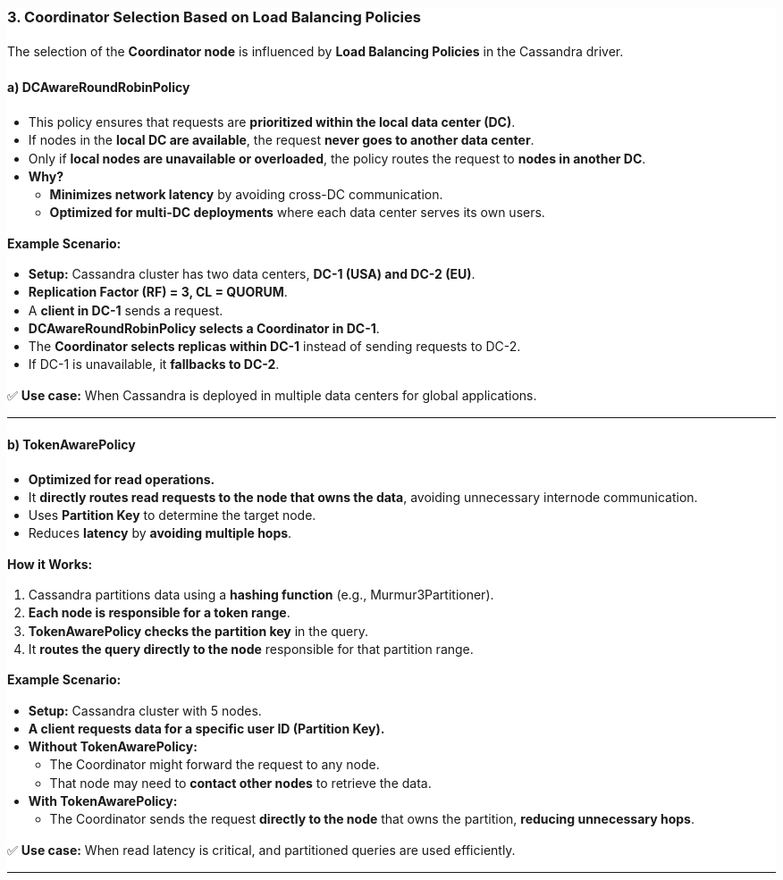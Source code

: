
### **3. Coordinator Selection Based on Load Balancing Policies**
The selection of the **Coordinator node** is influenced by **Load Balancing Policies** in the Cassandra driver.

#### **a) DCAwareRoundRobinPolicy**
- This policy ensures that requests are **prioritized within the local data center (DC)**.
- If nodes in the **local DC are available**, the request **never goes to another data center**.
- Only if **local nodes are unavailable or overloaded**, the policy routes the request to **nodes in another DC**.
- **Why?**  
  - **Minimizes network latency** by avoiding cross-DC communication.  
  - **Optimized for multi-DC deployments** where each data center serves its own users.

**Example Scenario:**
- **Setup:** Cassandra cluster has two data centers, **DC-1 (USA) and DC-2 (EU)**.
- **Replication Factor (RF) = 3, CL = QUORUM**.
- A **client in DC-1** sends a request.
- **DCAwareRoundRobinPolicy selects a Coordinator in DC-1**.
- The **Coordinator selects replicas within DC-1** instead of sending requests to DC-2.
- If DC-1 is unavailable, it **fallbacks to DC-2**.

✅ **Use case:** When Cassandra is deployed in multiple data centers for global applications.

---

#### **b) TokenAwarePolicy**
- **Optimized for read operations.**
- It **directly routes read requests to the node that owns the data**, avoiding unnecessary internode communication.
- Uses **Partition Key** to determine the target node.
- Reduces **latency** by **avoiding multiple hops**.

**How it Works:**
1. Cassandra partitions data using a **hashing function** (e.g., Murmur3Partitioner).
2. **Each node is responsible for a token range**.
3. **TokenAwarePolicy checks the partition key** in the query.
4. It **routes the query directly to the node** responsible for that partition range.

**Example Scenario:**
- **Setup:** Cassandra cluster with 5 nodes.
- **A client requests data for a specific user ID (Partition Key).**
- **Without TokenAwarePolicy:**  
  - The Coordinator might forward the request to any node.
  - That node may need to **contact other nodes** to retrieve the data.
- **With TokenAwarePolicy:**  
  - The Coordinator sends the request **directly to the node** that owns the partition, **reducing unnecessary hops**.

✅ **Use case:** When read latency is critical, and partitioned queries are used efficiently.

---
